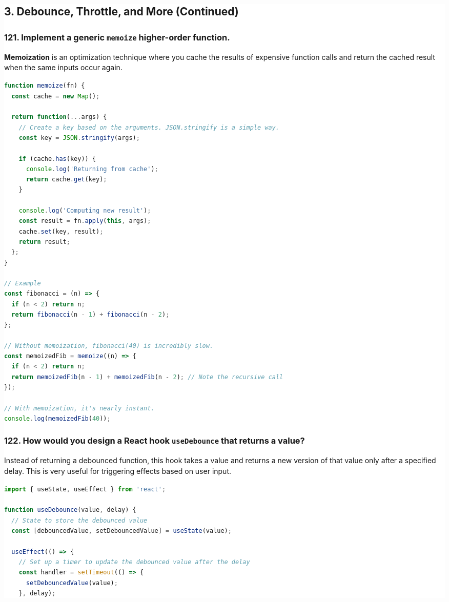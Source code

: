## 3\. Debounce, Throttle, and More (Continued)

### 121\. Implement a generic `memoize` higher-order function.

**Memoization** is an optimization technique where you cache the results of expensive function calls and return the cached result when the same inputs occur again.

```javascript
function memoize(fn) {
  const cache = new Map();

  return function(...args) {
    // Create a key based on the arguments. JSON.stringify is a simple way.
    const key = JSON.stringify(args);

    if (cache.has(key)) {
      console.log('Returning from cache');
      return cache.get(key);
    }

    console.log('Computing new result');
    const result = fn.apply(this, args);
    cache.set(key, result);
    return result;
  };
}

// Example
const fibonacci = (n) => {
  if (n < 2) return n;
  return fibonacci(n - 1) + fibonacci(n - 2);
};

// Without memoization, fibonacci(40) is incredibly slow.
const memoizedFib = memoize((n) => {
  if (n < 2) return n;
  return memoizedFib(n - 1) + memoizedFib(n - 2); // Note the recursive call
});

// With memoization, it's nearly instant.
console.log(memoizedFib(40));
```

### 122\. How would you design a React hook `useDebounce` that returns a value?

Instead of returning a debounced function, this hook takes a value and returns a new version of that value only after a specified delay. This is very useful for triggering effects based on user input.

```javascript
import { useState, useEffect } from 'react';

function useDebounce(value, delay) {
  // State to store the debounced value
  const [debouncedValue, setDebouncedValue] = useState(value);

  useEffect(() => {
    // Set up a timer to update the debounced value after the delay
    const handler = setTimeout(() => {
      setDebouncedValue(value);
    }, delay);

```